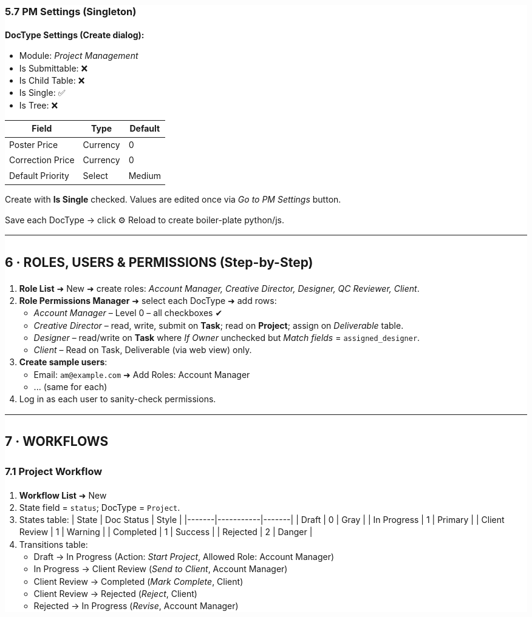 ### 5.7 PM Settings (Singleton)
**DocType Settings (Create dialog):**
- Module: *Project Management*
- Is Submittable: ❌
- Is Child Table: ❌
- Is Single: ✅
- Is Tree: ❌

| Field | Type | Default |
|-------|------|---------|
| Poster Price | Currency | 0 |
| Correction Price | Currency | 0 |
| Default Priority | Select | Medium |

Create with **Is Single** checked. Values are edited once via *Go to PM Settings* button.

Save each DocType → click ⚙ Reload to create boiler-plate python/js.

---
## 6 · ROLES, USERS & PERMISSIONS (Step-by-Step)
1. **Role List** ➜ New ➜ create roles: *Account Manager, Creative Director, Designer, QC Reviewer, Client*.
2. **Role Permissions Manager** ➜ select each DocType ➜ add rows:
   * *Account Manager* – Level 0 – all checkboxes ✔
   * *Creative Director* – read, write, submit on **Task**; read on **Project**; assign on *Deliverable* table.
   * *Designer* – read/write on **Task** where *If Owner* unchecked but *Match fields* = `assigned_designer`.
   * *Client* – Read on Task, Deliverable (via web view) only.
3. **Create sample users**:  
   * Email: `am@example.com` ➜ Add Roles: Account Manager  
   * ... (same for each)
4. Log in as each user to sanity-check permissions.

---
## 7 · WORKFLOWS
### 7.1 Project Workflow
1. **Workflow List** ➜ New
2. State field = `status`; DocType = `Project`.
3. States table:
   | State | Doc Status | Style |
   |-------|-----------|-------|
   | Draft | 0 | Gray |
   | In Progress | 1 | Primary |
   | Client Review | 1 | Warning |
   | Completed | 1 | Success |
   | Rejected | 2 | Danger |
4. Transitions table:
   * Draft → In Progress (Action: *Start Project*, Allowed Role: Account Manager)
   * In Progress → Client Review (*Send to Client*, Account Manager)
   * Client Review → Completed (*Mark Complete*, Client)
   * Client Review → Rejected (*Reject*, Client)
   * Rejected → In Progress (*Revise*, Account Manager)
